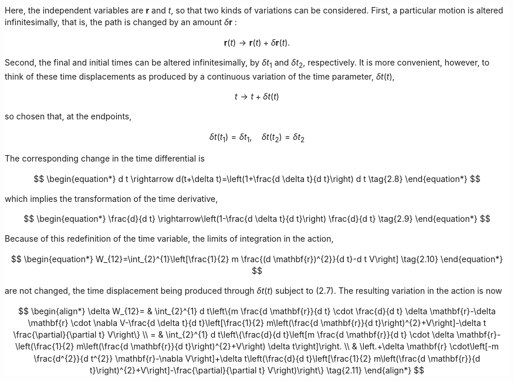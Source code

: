 Here, the independent variables are $\mathbf{r}$ and $t$, so that two kinds of variations can be considered. First, a particular motion is altered infinitesimally, that is, the path is changed by an amount $\delta \mathbf{r}$ :

$$
\begin{equation*}
\mathbf{r}(t) \rightarrow \mathbf{r}(t)+\delta \mathbf{r}(t) . \tag{2.5}
\end{equation*}
$$

Second, the final and initial times can be altered infinitesimally, by $\delta t_{1}$ and $\delta t_{2}$, respectively. It is more convenient, however, to think of these time displacements as produced by a continuous variation of the time parameter, $\delta t(t)$,

$$
\begin{equation*}
t \rightarrow t+\delta t(t) \tag{2.6}
\end{equation*}
$$

so chosen that, at the endpoints,

$$
\begin{equation*}
\delta t\left(t_{1}\right)=\delta t_{1}, \quad \delta t\left(t_{2}\right)=\delta t_{2} \tag{2.7}
\end{equation*}
$$

The corresponding change in the time differential is

$$
\begin{equation*}
d t \rightarrow d(t+\delta t)=\left(1+\frac{d \delta t}{d t}\right) d t \tag{2.8}
\end{equation*}
$$

which implies the transformation of the time derivative,

$$
\begin{equation*}
\frac{d}{d t} \rightarrow\left(1-\frac{d \delta t}{d t}\right) \frac{d}{d t} \tag{2.9}
\end{equation*}
$$

Because of this redefinition of the time variable, the limits of integration in the action,

$$
\begin{equation*}
W_{12}=\int_{2}^{1}\left[\frac{1}{2} m \frac{(d \mathbf{r})^{2}}{d t}-d t V\right] \tag{2.10}
\end{equation*}
$$

are not changed, the time displacement being produced through $\delta t(t)$ subject to (2.7). The resulting variation in the action is now

$$
\begin{align*}
\delta W_{12}= & \int_{2}^{1} d t\left\{m \frac{d \mathbf{r}}{d t} \cdot \frac{d}{d t} \delta \mathbf{r}-\delta \mathbf{r} \cdot \nabla V-\frac{d \delta t}{d t}\left[\frac{1}{2} m\left(\frac{d \mathbf{r}}{d t}\right)^{2}+V\right]-\delta t \frac{\partial}{\partial t} V\right\} \\
= & \int_{2}^{1} d t\left\{\frac{d}{d t}\left[m \frac{d \mathbf{r}}{d t} \cdot \delta \mathbf{r}-\left(\frac{1}{2} m\left(\frac{d \mathbf{r}}{d t}\right)^{2}+V\right) \delta t\right]\right. \\
& \left.+\delta \mathbf{r} \cdot\left[-m \frac{d^{2}}{d t^{2}} \mathbf{r}-\nabla V\right]+\delta t\left(\frac{d}{d t}\left[\frac{1}{2} m\left(\frac{d \mathbf{r}}{d t}\right)^{2}+V\right]-\frac{\partial}{\partial t} V\right)\right\} \tag{2.11}
\end{align*}
$$
